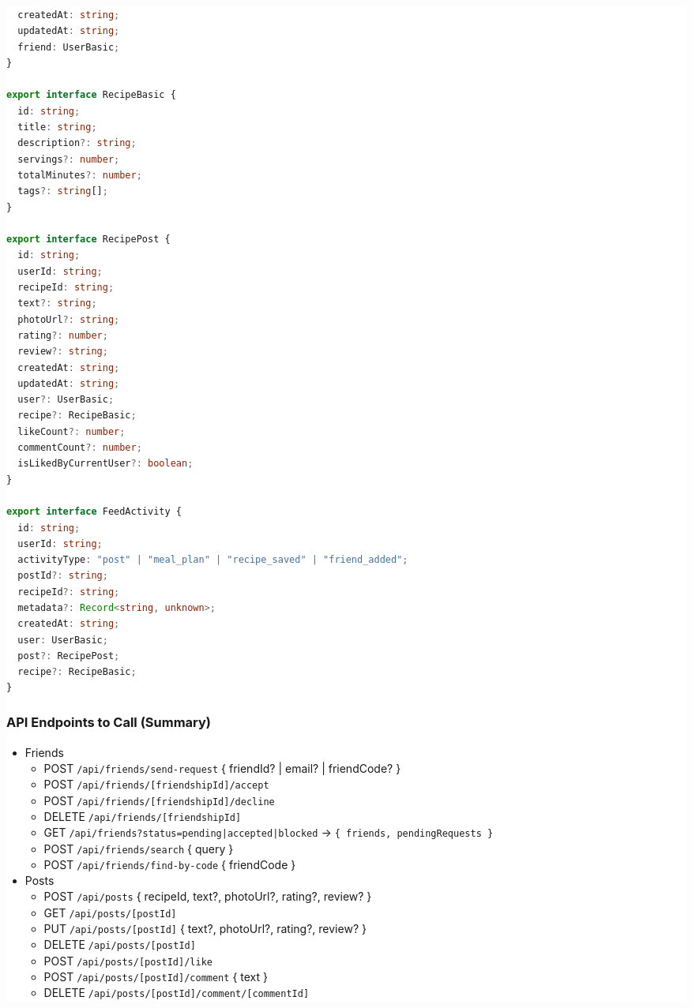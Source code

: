```ts
  createdAt: string;
  updatedAt: string;
  friend: UserBasic;
}

export interface RecipeBasic {
  id: string;
  title: string;
  description?: string;
  servings?: number;
  totalMinutes?: number;
  tags?: string[];
}

export interface RecipePost {
  id: string;
  userId: string;
  recipeId: string;
  text?: string;
  photoUrl?: string;
  rating?: number;
  review?: string;
  createdAt: string;
  updatedAt: string;
  user?: UserBasic;
  recipe?: RecipeBasic;
  likeCount?: number;
  commentCount?: number;
  isLikedByCurrentUser?: boolean;
}

export interface FeedActivity {
  id: string;
  userId: string;
  activityType: "post" | "meal_plan" | "recipe_saved" | "friend_added";
  postId?: string;
  recipeId?: string;
  metadata?: Record<string, unknown>;
  createdAt: string;
  user: UserBasic;
  post?: RecipePost;
  recipe?: RecipeBasic;
}
```

### API Endpoints to Call (Summary)

- Friends
  - POST `/api/friends/send-request` { friendId? | email? | friendCode? }
  - POST `/api/friends/[friendshipId]/accept`
  - POST `/api/friends/[friendshipId]/decline`
  - DELETE `/api/friends/[friendshipId]`
  - GET `/api/friends?status=pending|accepted|blocked` → `{ friends, pendingRequests }`
  - POST `/api/friends/search` { query }
  - POST `/api/friends/find-by-code` { friendCode }
- Posts
  - POST `/api/posts` { recipeId, text?, photoUrl?, rating?, review? }
  - GET `/api/posts/[postId]`
  - PUT `/api/posts/[postId]` { text?, photoUrl?, rating?, review? }
  - DELETE `/api/posts/[postId]`
  - POST `/api/posts/[postId]/like`
  - POST `/api/posts/[postId]/comment` { text }
  - DELETE `/api/posts/[postId]/comment/[commentId]`